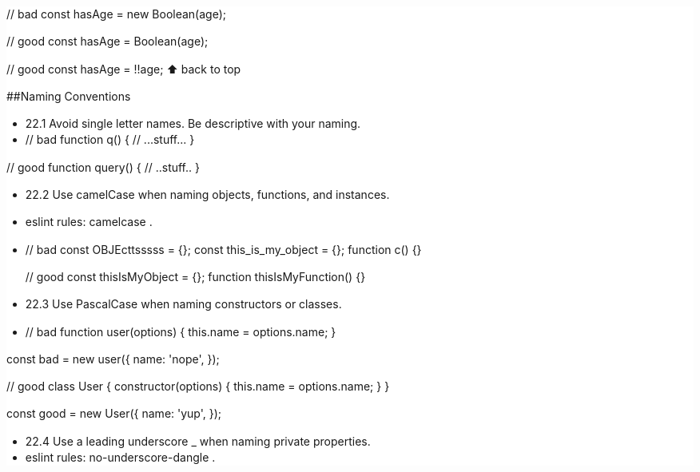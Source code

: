 // bad
const hasAge = new Boolean(age);

// good
const hasAge = Boolean(age);

// good
const hasAge = !!age;
⬆ back to top

##Naming Conventions
- 22.1 Avoid single letter names. Be descriptive with your naming.
- // bad
function q() {
  // ...stuff...
}

// good
function query() {
  // ..stuff..
}
- 22.2 Use camelCase when naming objects, functions, and instances.
- eslint rules:  camelcase .

-
  // bad
  const OBJEcttsssss = {};
  const this_is_my_object = {};
  function c() {}

  // good
  const thisIsMyObject = {};
  function thisIsMyFunction() {}
- 22.3 Use PascalCase when naming constructors or classes.
- // bad
function user(options) {
  this.name = options.name;
}

const bad = new user({
  name: 'nope',
});

// good
class User {
  constructor(options) {
    this.name = options.name;
  }
}

const good = new User({
  name: 'yup',
});
- 22.4 Use a leading underscore  _  when naming private properties.
- eslint rules:  no-underscore-dangle .
